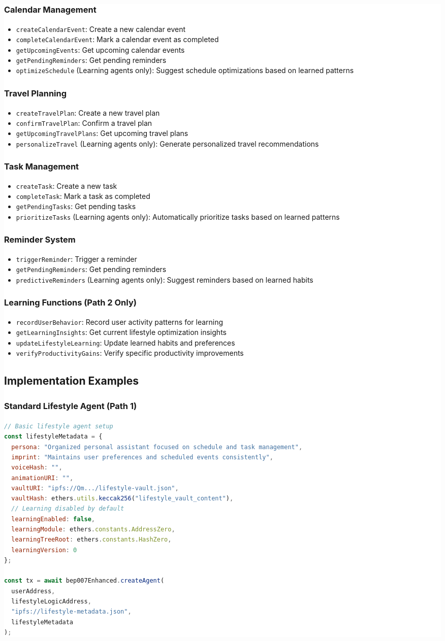 ### Calendar Management
- `createCalendarEvent`: Create a new calendar event
- `completeCalendarEvent`: Mark a calendar event as completed
- `getUpcomingEvents`: Get upcoming calendar events
- `getPendingReminders`: Get pending reminders
- `optimizeSchedule` (Learning agents only): Suggest schedule optimizations based on learned patterns

### Travel Planning
- `createTravelPlan`: Create a new travel plan
- `confirmTravelPlan`: Confirm a travel plan
- `getUpcomingTravelPlans`: Get upcoming travel plans
- `personalizeTravel` (Learning agents only): Generate personalized travel recommendations

### Task Management
- `createTask`: Create a new task
- `completeTask`: Mark a task as completed
- `getPendingTasks`: Get pending tasks
- `prioritizeTasks` (Learning agents only): Automatically prioritize tasks based on learned patterns

### Reminder System
- `triggerReminder`: Trigger a reminder
- `getPendingReminders`: Get pending reminders
- `predictiveReminders` (Learning agents only): Suggest reminders based on learned habits

### Learning Functions (Path 2 Only)
- `recordUserBehavior`: Record user activity patterns for learning
- `getLearningInsights`: Get current lifestyle optimization insights
- `updateLifestyleLearning`: Update learned habits and preferences
- `verifyProductivityGains`: Verify specific productivity improvements

## Implementation Examples

### Standard Lifestyle Agent (Path 1)

```javascript
// Basic lifestyle agent setup
const lifestyleMetadata = {
  persona: "Organized personal assistant focused on schedule and task management",
  imprint: "Maintains user preferences and scheduled events consistently",
  voiceHash: "",
  animationURI: "",
  vaultURI: "ipfs://Qm.../lifestyle-vault.json",
  vaultHash: ethers.utils.keccak256("lifestyle_vault_content"),
  // Learning disabled by default
  learningEnabled: false,
  learningModule: ethers.constants.AddressZero,
  learningTreeRoot: ethers.constants.HashZero,
  learningVersion: 0
};

const tx = await bep007Enhanced.createAgent(
  userAddress,
  lifestyleLogicAddress,
  "ipfs://lifestyle-metadata.json",
  lifestyleMetadata
);
```
